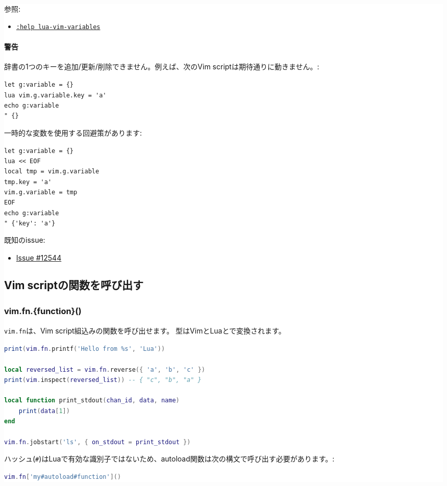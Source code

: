 参照:
- [`:help lua-vim-variables`](https://neovim.io/doc/user/lua.html#lua-vim-variables)

#### 警告


辞書の1つのキーを追加/更新/削除できません。例えば、次のVim scriptは期待通りに動きません。:

```vim
let g:variable = {}
lua vim.g.variable.key = 'a'
echo g:variable
" {}
```

一時的な変数を使用する回避策があります:

```vim
let g:variable = {}
lua << EOF
local tmp = vim.g.variable
tmp.key = 'a'
vim.g.variable = tmp
EOF
echo g:variable
" {'key': 'a'}
```

既知のissue:

- [Issue #12544](https://github.com/neovim/neovim/issues/12544)

## Vim scriptの関数を呼び出す

### vim.fn.{function}()

`vim.fn`は、Vim script組込みの関数を呼び出せます。
型はVimとLuaとで変換されます。

```lua
print(vim.fn.printf('Hello from %s', 'Lua'))

local reversed_list = vim.fn.reverse({ 'a', 'b', 'c' })
print(vim.inspect(reversed_list)) -- { "c", "b", "a" }

local function print_stdout(chan_id, data, name)
    print(data[1])
end

vim.fn.jobstart('ls', { on_stdout = print_stdout })
```

ハッシュ(`#`)はLuaで有効な識別子ではないため、autoload関数は次の構文で呼び出す必要があります。:

```lua
vim.fn['my#autoload#function']()
```
